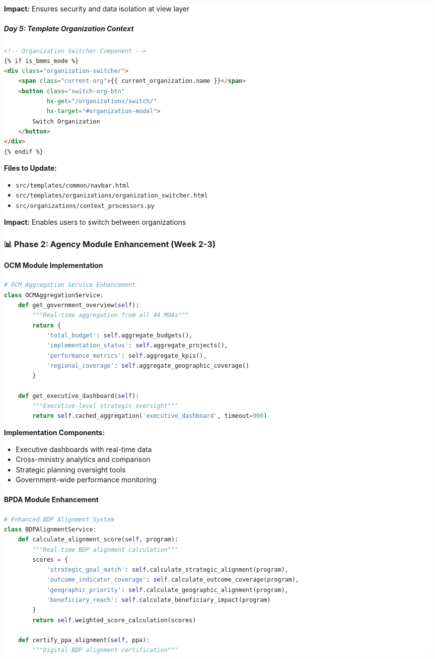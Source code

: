 **Impact:** Ensures security and data isolation at view layer

##### **Day 5: Template Organization Context**
```html
<!-- Organization Switcher Component -->
{% if is_bmms_mode %}
<div class="organization-switcher">
    <span class="current-org">{{ current_organization.name }}</span>
    <button class="switch-org-btn"
            hx-get="/organizations/switch/"
            hx-target="#organization-modal">
        Switch Organization
    </button>
</div>
{% endif %}
```

**Files to Update:**
- `src/templates/common/navbar.html`
- `src/templates/organizations/organization_switcher.html`
- `src/organizations/context_processors.py`

**Impact:** Enables users to switch between organizations

### 📊 **Phase 2: Agency Module Enhancement (Week 2-3)**

#### **OCM Module Implementation**
```python
# OCM Aggregation Service Enhancement
class OCMAggregationService:
    def get_government_overview(self):
        """Real-time aggregation from all 44 MOAs"""
        return {
            'total_budget': self.aggregate_budgets(),
            'implementation_status': self.aggregate_projects(),
            'performance_metrics': self.aggregate_kpis(),
            'regional_coverage': self.aggregate_geographic_coverage()
        }

    def get_executive_dashboard(self):
        """Executive-level strategic oversight"""
        return self.cached_aggregation('executive_dashboard', timeout=900)
```

**Implementation Components:**
- Executive dashboards with real-time data
- Cross-ministry analytics and comparison
- Strategic planning oversight tools
- Government-wide performance monitoring

#### **BPDA Module Enhancement**
```python
# Enhanced BDP Alignment System
class BDPAlignmentService:
    def calculate_alignment_score(self, program):
        """Real-time BDP alignment calculation"""
        scores = {
            'strategic_goal_match': self.calculate_strategic_alignment(program),
            'outcome_indicator_coverage': self.calculate_outcome_coverage(program),
            'geographic_priority': self.calculate_geographic_alignment(program),
            'beneficiary_reach': self.calculate_beneficiary_impact(program)
        }
        return self.weighted_score_calculation(scores)

    def certify_ppa_alignment(self, ppa):
        """Digital BDP alignment certification"""
```
